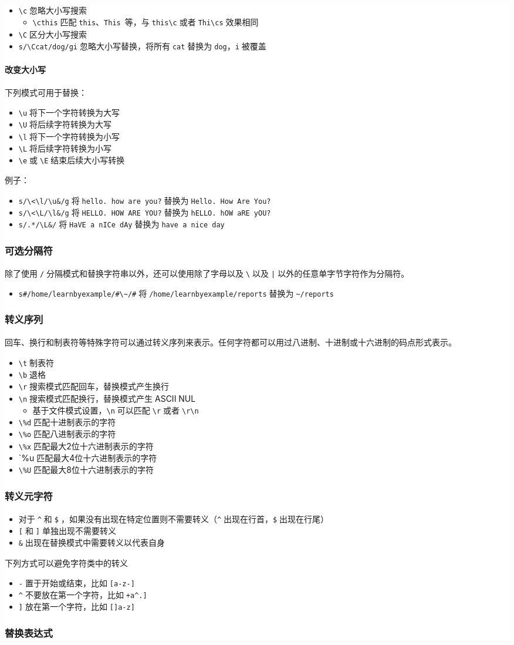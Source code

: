 + `\c` 忽略大小写搜索
  + `\cthis` 匹配 `this`、`This `等，与 `this\c` 或者 `Thi\cs` 效果相同
+ `\C` 区分大小写搜索
+ `s/\Ccat/dog/gi` 忽略大小写替换，将所有 `cat` 替换为 `dog`，`i` 被覆盖

#### 改变大小写

下列模式可用于替换：

+ `\u` 将下一个字符转换为大写
+ `\U` 将后续字符转换为大写
+ `\l` 将下一个字符转换为小写
+ `\L` 将后续字符转换为小写
+ `\e` 或 `\E` 结束后续大小写转换

例子：

+ `s/\<\l/\u&/g` 将 `hello. how are you?` 替换为 `Hello. How Are You?`
+ `s/\<\L/\l&/g` 将 `HELLO. HOW ARE YOU?` 替换为 `hELLO. hOW aRE yOU?`
+ `s/.*/\L&/` 将 `HaVE a nICe dAy` 替换为 `have a nice day`

### 可选分隔符

除了使用 `/` 分隔模式和替换字符串以外，还可以使用除了字母以及 `\` 以及 `|` 以外的任意单字节字符作为分隔符。

+ `s#/home/learnbyexample/#\~/#` 将 `/home/learnbyexample/reports` 替换为 `~/reports`

### 转义序列

回车、换行和制表符等特殊字符可以通过转义序列来表示。任何字符都可以用过八进制、十进制或十六进制的码点形式表示。

+ `\t` 制表符
+ `\b` 退格
+ `\r` 搜索模式匹配回车，替换模式产生换行
+ `\n` 搜索模式匹配换行，替换模式产生 ASCII NUL
  + 基于文件模式设置，`\n` 可以匹配 `\r` 或者 `\r\n`
+ `\%d` 匹配十进制表示的字符
+ `\%o` 匹配八进制表示的字符
+ `\%x` 匹配最大2位十六进制表示的字符
+ `\%u 匹配最大4位十六进制表示的字符
+ `\%U` 匹配最大8位十六进制表示的字符

### 转义元字符

+ 对于 `^` 和 `$` ，如果没有出现在特定位置则不需要转义（`^` 出现在行首，`$` 出现在行尾）
+ `[` 和 `]` 单独出现不需要转义
+ `&` 出现在替换模式中需要转义以代表自身

下列方式可以避免字符类中的转义

+ `-` 置于开始或结束，比如 `[a-z-]`
+ `^` 不要放在第一个字符，比如 `+a^.]`
+ `]` 放在第一个字符，比如 `[]a-z]`

### 替换表达式
